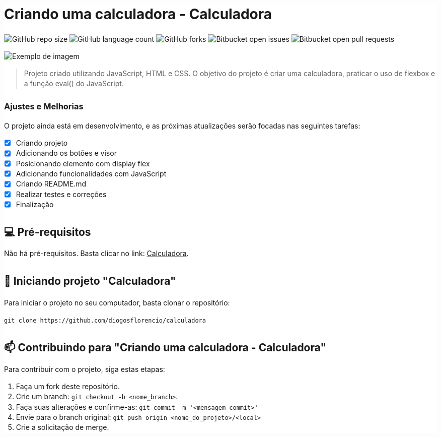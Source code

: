# Criando uma calculadora - Calculadora

![GitHub repo size](https://img.shields.io/github/repo-size/diogosflorencio/Calculadora?style=for-the-badge)
![GitHub language count](https://img.shields.io/github/languages/count/diogosflorencio/Calculadora?style=for-the-badge)
![GitHub forks](https://img.shields.io/github/forks/diogosflorencio/Calculadora?style=for-the-badge)
![Bitbucket open issues](https://img.shields.io/bitbucket/issues/diogosflorencio/Calculadora?style=for-the-badge)
![Bitbucket open pull requests](https://img.shields.io/bitbucket/pr-raw/diogosflorencio/Calculadora?style=for-the-badge)

<img src="https://github.com/diogosflorencio/Calculadora/assets/33941005/77922226-3857-4ca2-8adf-f70baa5b24d4" style="width:100%" alt="Exemplo de imagem">


> Projeto criado utilizando JavaScript, HTML e CSS. O objetivo do projeto é criar uma calculadora, praticar o uso de flexbox e a função eval() do JavaScript.


### Ajustes e Melhorias

O projeto ainda está em desenvolvimento, e as próximas atualizações serão focadas nas seguintes tarefas:
- [x] Criando projeto
- [x] Adicionando os botões e visor
- [x] Posicionando elemento com display flex
- [x] Adicionando funcionalidades com JavaScript
- [x] Criando README.md
- [x] Realizar testes e correções
- [x] Finalização

## 💻 Pré-requisitos

Não há pré-requisitos. Basta clicar no link:  [Calculadora](https://diogosflorencio.github.io/calculadora).

## 🚀 Iniciando projeto "Calculadora"

Para iniciar o projeto no seu computador, basta clonar o repositório:

```
git clone https://github.com/diogosflorencio/calculadora
```

## 📫 Contribuindo para "Criando uma calculadora - Calculadora"

Para contribuir com o projeto, siga estas etapas:

1. Faça um fork deste repositório.
2. Crie um branch: `git checkout -b <nome_branch>`.
3. Faça suas alterações e confirme-as: `git commit -m '<mensagem_commit>'`
4. Envie para o branch original: `git push origin <nome_do_projeto>/<local>`
5. Crie a solicitação de merge.
